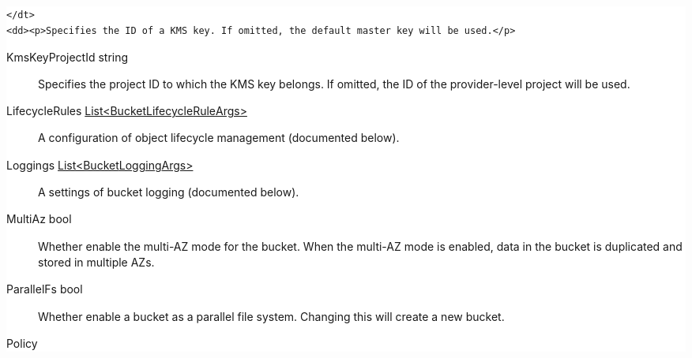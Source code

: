     </dt>
    <dd><p>Specifies the ID of a KMS key. If omitted, the default master key will be used.</p>
</dd><dt class="property-optional"
            title="Optional">
        <span id="kmskeyprojectid_csharp">
<a data-swiftype-name="resource-property" data-swiftype-type="text" href="#kmskeyprojectid_csharp" style="color: inherit; text-decoration: inherit;">Kms<wbr>Key<wbr>Project<wbr>Id</a>
</span>
        <span class="property-indicator"></span>
        <span class="property-type">string</span>
    </dt>
    <dd><p>Specifies the project ID to which the KMS key belongs. If omitted, the ID
of the provider-level project will be used.</p>
</dd><dt class="property-optional"
            title="Optional">
        <span id="lifecyclerules_csharp">
<a data-swiftype-name="resource-property" data-swiftype-type="text" href="#lifecyclerules_csharp" style="color: inherit; text-decoration: inherit;">Lifecycle<wbr>Rules</a>
</span>
        <span class="property-indicator"></span>
        <span class="property-type"><a href="#bucketlifecyclerule">List&lt;Bucket<wbr>Lifecycle<wbr>Rule<wbr>Args&gt;</a></span>
    </dt>
    <dd><p>A configuration of object lifecycle management (documented below).</p>
</dd><dt class="property-optional"
            title="Optional">
        <span id="loggings_csharp">
<a data-swiftype-name="resource-property" data-swiftype-type="text" href="#loggings_csharp" style="color: inherit; text-decoration: inherit;">Loggings</a>
</span>
        <span class="property-indicator"></span>
        <span class="property-type"><a href="#bucketlogging">List&lt;Bucket<wbr>Logging<wbr>Args&gt;</a></span>
    </dt>
    <dd><p>A settings of bucket logging (documented below).</p>
</dd><dt class="property-optional property-replacement"
            title="Optional">
        <span id="multiaz_csharp">
<a data-swiftype-name="resource-property" data-swiftype-type="text" href="#multiaz_csharp" style="color: inherit; text-decoration: inherit;">Multi<wbr>Az</a>
</span>
        <span class="property-indicator"></span>
        <span class="property-type">bool</span>
    </dt>
    <dd><p>Whether enable the multi-AZ mode for the bucket. When the multi-AZ mode is
enabled, data in the bucket is duplicated and stored in multiple AZs.</p>
</dd><dt class="property-optional property-replacement"
            title="Optional">
        <span id="parallelfs_csharp">
<a data-swiftype-name="resource-property" data-swiftype-type="text" href="#parallelfs_csharp" style="color: inherit; text-decoration: inherit;">Parallel<wbr>Fs</a>
</span>
        <span class="property-indicator"></span>
        <span class="property-type">bool</span>
    </dt>
    <dd><p>Whether enable a bucket as a parallel file system. Changing this will
create a new bucket.</p>
</dd><dt class="property-optional"
            title="Optional">
        <span id="policy_csharp">
<a data-swiftype-name="resource-property" data-swiftype-type="text" href="#policy_csharp" style="color: inherit; text-decoration: inherit;">Policy</a>
</span>
        <span class="property-indicator"></span>